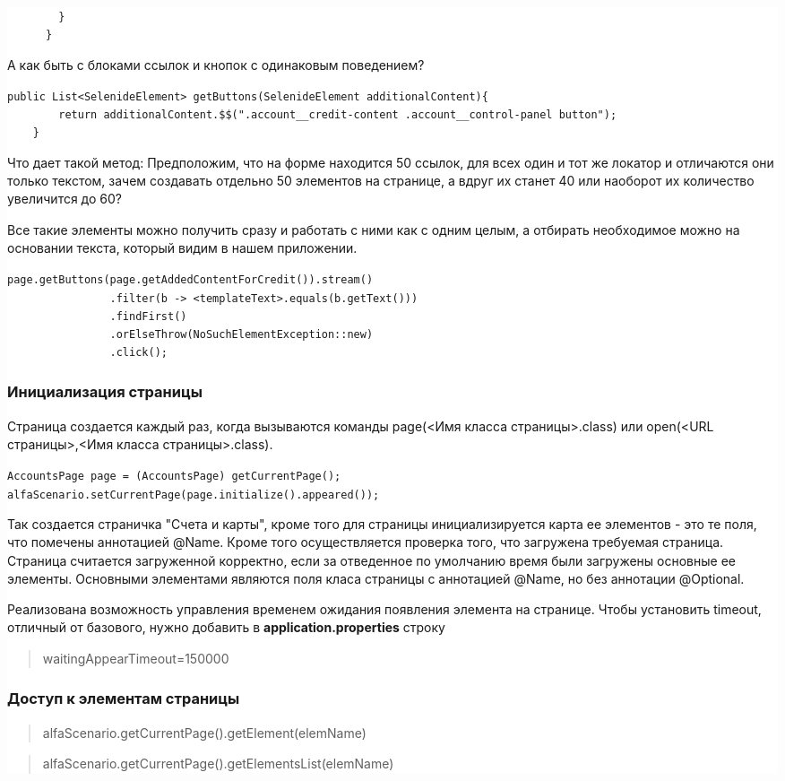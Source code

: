```
        }
      }
  ```


А как быть с блоками ссылок и кнопок с одинаковым поведением?

    public List<SelenideElement> getButtons(SelenideElement additionalContent){
            return additionalContent.$$(".account__credit-content .account__control-panel button");
        }

Что дает такой метод:
Предположим, что на форме находится 50 ссылок, для всех один и тот же локатор и отличаются они только текстом,
зачем создавать отдельно 50 элементов на странице, а вдруг их станет 40 или наоборот их количество увеличится до 60?

Все такие элементы можно получить сразу и работать с ними как с одним целым,
а отбирать  необходимое можно на основании текста, который видим в нашем приложении.
```
page.getButtons(page.getAddedContentForCredit()).stream()
                .filter(b -> <templateText>.equals(b.getText()))
                .findFirst()
                .orElseThrow(NoSuchElementException::new)
                .click();
```


### Инициализация страницы

Страница создается каждый раз, когда вызываются команды page(<Имя класса страницы>.class) или open(<URL страницы>,<Имя класса страницы>.class).

```
AccountsPage page = (AccountsPage) getCurrentPage();
alfaScenario.setCurrentPage(page.initialize().appeared());
```

Так создается страничка "Счета и карты", кроме того для страницы инициализируется карта ее элементов - это те поля, что помечены аннотацией @Name.
Кроме того осуществляется проверка того, что загружена требуемая страница.
Страница считается загруженной корректно, если за отведенное по умолчанию время были загружены основные ее элементы.
Основными элементами являются поля класа страницы с аннотацией @Name, но без аннотации @Optional.

Реализована возможность управления временем ожидания появления элемента на странице.
Чтобы установить  timeout, отличный от базового, нужно добавить в **application.properties**
строку
> waitingAppearTimeout=150000


### Доступ к элементам страницы

 > alfaScenario.getCurrentPage().getElement(elemName)

 > alfaScenario.getCurrentPage().getElementsList(elemName)
